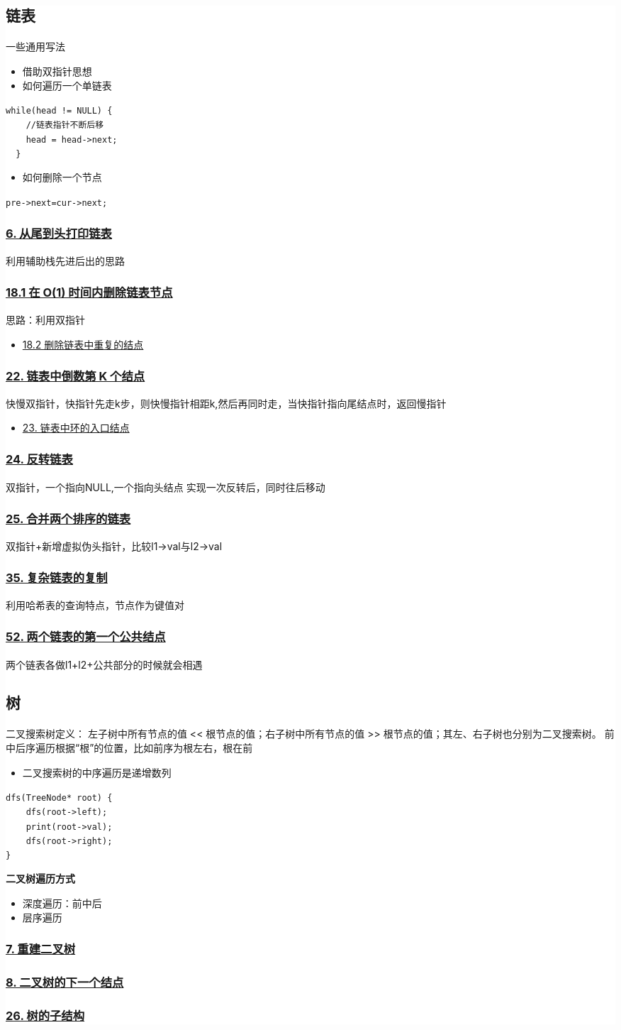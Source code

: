 ## 链表
一些通用写法
* 借助双指针思想
* 如何遍历一个单链表
```
while(head != NULL) {
    //链表指针不断后移
    head = head->next;
  }
```
* 如何删除一个节点
```
pre->next=cur->next;
```

### [6. 从尾到头打印链表](https://leetcode-cn.com/problems/cong-wei-dao-tou-da-yin-lian-biao-lcof/submissions/)
利用辅助栈先进后出的思路
### [18.1 在 O(1) 时间内删除链表节点](https://leetcode-cn.com/problems/shan-chu-lian-biao-de-jie-dian-lcof/)
思路：利用双指针
- [18.2 删除链表中重复的结点](18.2%20删除链表中重复的结点.md)
### [22. 链表中倒数第 K 个结点](https://leetcode-cn.com/problems/lian-biao-zhong-dao-shu-di-kge-jie-dian-lcof/)
快慢双指针，快指针先走k步，则快慢指针相距k,然后再同时走，当快指针指向尾结点时，返回慢指针
- [23. 链表中环的入口结点](23.%20链表中环的入口结点.md)
### [24. 反转链表](24.%20反转链表.md)
双指针，一个指向NULL,一个指向头结点
实现一次反转后，同时往后移动
### [25. 合并两个排序的链表](25.%20合并两个排序的链表.md)
双指针+新增虚拟伪头指针，比较l1->val与l2->val
### [35. 复杂链表的复制](https://leetcode-cn.com/problems/fu-za-lian-biao-de-fu-zhi-lcof/)
利用哈希表的查询特点，节点作为键值对
### [52. 两个链表的第一个公共结点](https://leetcode-cn.com/problems/liang-ge-lian-biao-de-di-yi-ge-gong-gong-jie-dian-lcof/)
两个链表各做l1+l2+公共部分的时候就会相遇

## 树
二叉搜索树定义： 左子树中所有节点的值 << 根节点的值；右子树中所有节点的值 >> 根节点的值；其左、右子树也分别为二叉搜索树。
前中后序遍历根据“根”的位置，比如前序为根左右，根在前
* 二叉搜索树的中序遍历是递增数列
```
dfs(TreeNode* root) {
    dfs(root->left);
    print(root->val);
    dfs(root->right);
}
```
**二叉树遍历方式**
* 深度遍历：前中后
* 层序遍历
### [7. 重建二叉树](7.%20重建二叉树.md)
### [8. 二叉树的下一个结点](8.%20二叉树的下一个结点.md)
### [26. 树的子结构](26.%20树的子结构.md)